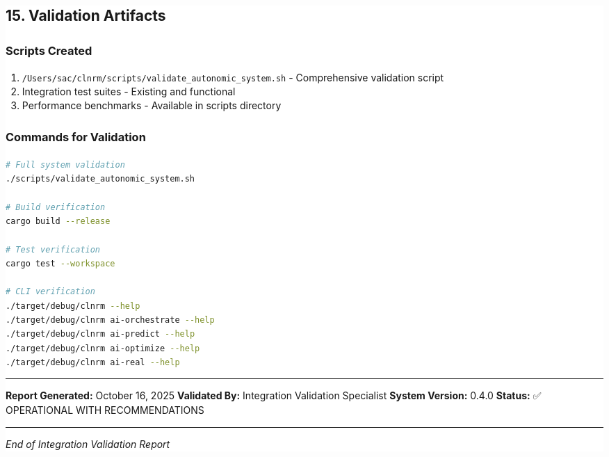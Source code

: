 ## 15. Validation Artifacts

### Scripts Created

1. `/Users/sac/clnrm/scripts/validate_autonomic_system.sh` - Comprehensive validation script
2. Integration test suites - Existing and functional
3. Performance benchmarks - Available in scripts directory

### Commands for Validation

```bash
# Full system validation
./scripts/validate_autonomic_system.sh

# Build verification
cargo build --release

# Test verification
cargo test --workspace

# CLI verification
./target/debug/clnrm --help
./target/debug/clnrm ai-orchestrate --help
./target/debug/clnrm ai-predict --help
./target/debug/clnrm ai-optimize --help
./target/debug/clnrm ai-real --help
```

---

**Report Generated:** October 16, 2025
**Validated By:** Integration Validation Specialist
**System Version:** 0.4.0
**Status:** ✅ OPERATIONAL WITH RECOMMENDATIONS

---

*End of Integration Validation Report*

